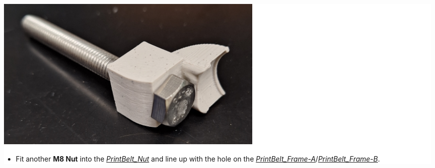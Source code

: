 <img src="./images/fabreeko_kit_build/30.jpg" width="500"/>

- Fit another **M8 Nut** into the [*PrintBelt_Nut*](../STLs/PrintBelt/%5Ba%5D_BBProV25fl_PrintBelt-Nut(2x).stl) and line up with the hole on the [*PrintBelt_Frame-A*](../STLs/PrintBelt/%5Ba%5D_BBProV25fl_PrintBelt-Frame-A.stl)/[*PrintBelt_Frame-B*](../STLs/PrintBelt/%5Ba%5D_BBProV25fl_PrintBelt-Frame-B.stl).
